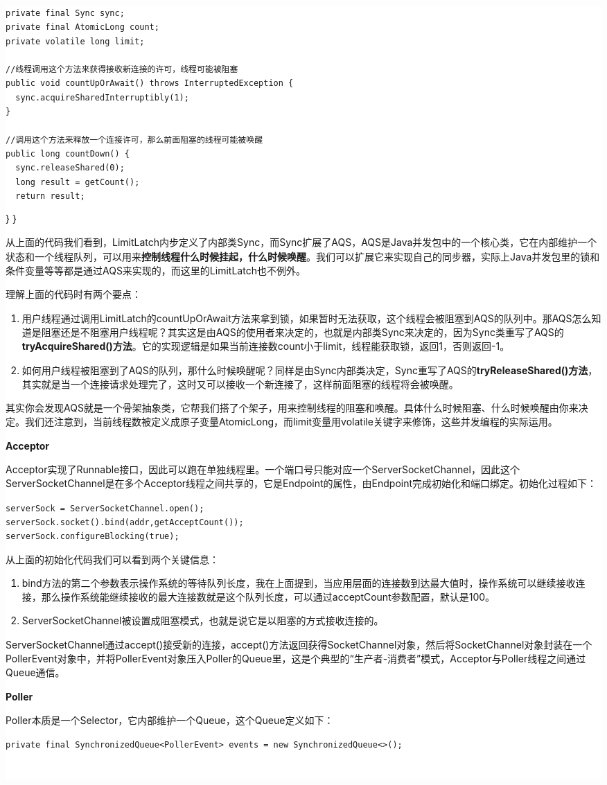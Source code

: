     private final Sync sync;
    private final AtomicLong count;
    private volatile long limit;
    
    //线程调用这个方法来获得接收新连接的许可，线程可能被阻塞
    public void countUpOrAwait() throws InterruptedException {
      sync.acquireSharedInterruptibly(1);
    }

    //调用这个方法来释放一个连接许可，那么前面阻塞的线程可能被唤醒
    public long countDown() {
      sync.releaseShared(0);
      long result = getCount();
      return result;
   }
}
</code></pre><p>从上面的代码我们看到，LimitLatch内步定义了内部类Sync，而Sync扩展了AQS，AQS是Java并发包中的一个核心类，它在内部维护一个状态和一个线程队列，可以用来<strong>控制线程什么时候挂起，什么时候唤醒</strong>。我们可以扩展它来实现自己的同步器，实际上Java并发包里的锁和条件变量等等都是通过AQS来实现的，而这里的LimitLatch也不例外。</p><p>理解上面的代码时有两个要点：</p><ol>
<li>
<p>用户线程通过调用LimitLatch的countUpOrAwait方法来拿到锁，如果暂时无法获取，这个线程会被阻塞到AQS的队列中。那AQS怎么知道是阻塞还是不阻塞用户线程呢？其实这是由AQS的使用者来决定的，也就是内部类Sync来决定的，因为Sync类重写了AQS的<strong>tryAcquireShared()方法</strong>。它的实现逻辑是如果当前连接数count小于limit，线程能获取锁，返回1，否则返回-1。</p>
</li>
<li>
<p>如何用户线程被阻塞到了AQS的队列，那什么时候唤醒呢？同样是由Sync内部类决定，Sync重写了AQS的<strong>tryReleaseShared()方法</strong>，其实就是当一个连接请求处理完了，这时又可以接收一个新连接了，这样前面阻塞的线程将会被唤醒。</p>
</li>
</ol><p>其实你会发现AQS就是一个骨架抽象类，它帮我们搭了个架子，用来控制线程的阻塞和唤醒。具体什么时候阻塞、什么时候唤醒由你来决定。我们还注意到，当前线程数被定义成原子变量AtomicLong，而limit变量用volatile关键字来修饰，这些并发编程的实际运用。</p><p><strong>Acceptor</strong></p><p>Acceptor实现了Runnable接口，因此可以跑在单独线程里。一个端口号只能对应一个ServerSocketChannel，因此这个ServerSocketChannel是在多个Acceptor线程之间共享的，它是Endpoint的属性，由Endpoint完成初始化和端口绑定。初始化过程如下：</p><pre><code>serverSock = ServerSocketChannel.open();
serverSock.socket().bind(addr,getAcceptCount());
serverSock.configureBlocking(true);
</code></pre><p>从上面的初始化代码我们可以看到两个关键信息：</p><ol>
<li>
<p>bind方法的第二个参数表示操作系统的等待队列长度，我在上面提到，当应用层面的连接数到达最大值时，操作系统可以继续接收连接，那么操作系统能继续接收的最大连接数就是这个队列长度，可以通过acceptCount参数配置，默认是100。</p>
</li>
<li>
<p>ServerSocketChannel被设置成阻塞模式，也就是说它是以阻塞的方式接收连接的。</p>
</li>
</ol><p>ServerSocketChannel通过accept()接受新的连接，accept()方法返回获得SocketChannel对象，然后将SocketChannel对象封装在一个PollerEvent对象中，并将PollerEvent对象压入Poller的Queue里，这是个典型的“生产者-消费者”模式，Acceptor与Poller线程之间通过Queue通信。</p><p><strong>Poller</strong></p><p>Poller本质是一个Selector，它内部维护一个Queue，这个Queue定义如下：</p><pre><code>private final SynchronizedQueue&lt;PollerEvent&gt; events = new SynchronizedQueue&lt;&gt;();